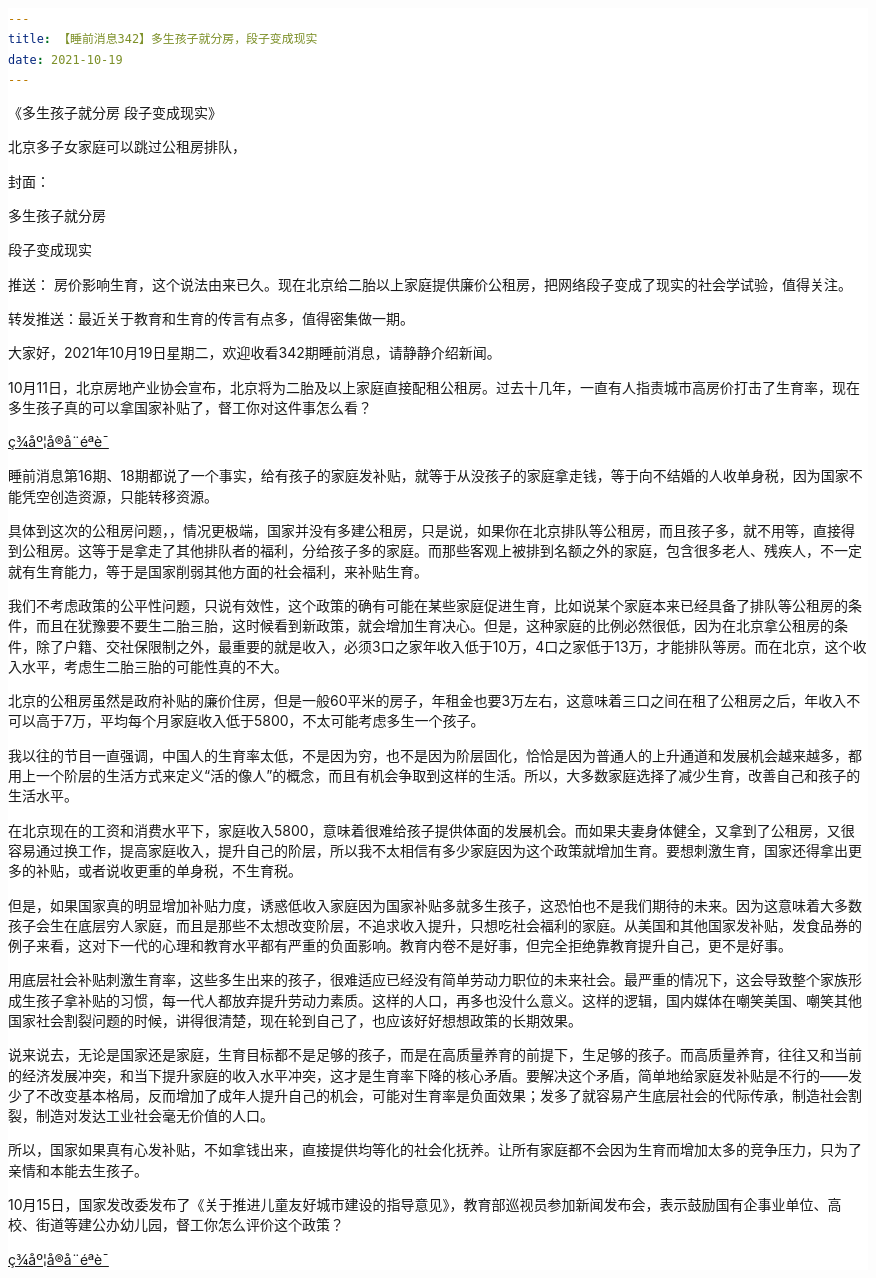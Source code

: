 ```yaml
---
title: 【睡前消息342】多生孩子就分房，段子变成现实
date: 2021-10-19
---
```


《多生孩子就分房 段子变成现实》

北京多子女家庭可以跳过公租房排队，

封面：

多生孩子就分房

段子变成现实

推送：
房价影响生育，这个说法由来已久。现在北京给二胎以上家庭提供廉价公租房，把网络段子变成了现实的社会学试验，值得关注。

转发推送：最近关于教育和生育的传言有点多，值得密集做一期。

大家好，2021年10月19日星期二，欢迎收看342期睡前消息，请静静介绍新闻。

10月11日，北京房地产业协会宣布，北京将为二胎及以上家庭直接配租公租房。过去十几年，一直有人指责城市高房价打击了生育率，现在多生孩子真的可以拿国家补贴了，督工你对这件事怎么看？

[ç¾åº¦å®å¨éªè¯](https://baijiahao.baidu.com/s?id=1713301101665578874&wfr=spider&for=pc)

睡前消息第16期、18期都说了一个事实，给有孩子的家庭发补贴，就等于从没孩子的家庭拿走钱，等于向不结婚的人收单身税，因为国家不能凭空创造资源，只能转移资源。

具体到这次的公租房问题，，情况更极端，国家并没有多建公租房，只是说，如果你在北京排队等公租房，而且孩子多，就不用等，直接得到公租房。这等于是拿走了其他排队者的福利，分给孩子多的家庭。而那些客观上被排到名额之外的家庭，包含很多老人、残疾人，不一定就有生育能力，等于是国家削弱其他方面的社会福利，来补贴生育。

我们不考虑政策的公平性问题，只说有效性，这个政策的确有可能在某些家庭促进生育，比如说某个家庭本来已经具备了排队等公租房的条件，而且在犹豫要不要生二胎三胎，这时候看到新政策，就会增加生育决心。但是，这种家庭的比例必然很低，因为在北京拿公租房的条件，除了户籍、交社保限制之外，最重要的就是收入，必须3口之家年收入低于10万，4口之家低于13万，才能排队等房。而在北京，这个收入水平，考虑生二胎三胎的可能性真的不大。

北京的公租房虽然是政府补贴的廉价住房，但是一般60平米的房子，年租金也要3万左右，这意味着三口之间在租了公租房之后，年收入不可以高于7万，平均每个月家庭收入低于5800，不太可能考虑多生一个孩子。

我以往的节目一直强调，中国人的生育率太低，不是因为穷，也不是因为阶层固化，恰恰是因为普通人的上升通道和发展机会越来越多，都用上一个阶层的生活方式来定义“活的像人”的概念，而且有机会争取到这样的生活。所以，大多数家庭选择了减少生育，改善自己和孩子的生活水平。

在北京现在的工资和消费水平下，家庭收入5800，意味着很难给孩子提供体面的发展机会。而如果夫妻身体健全，又拿到了公租房，又很容易通过换工作，提高家庭收入，提升自己的阶层，所以我不太相信有多少家庭因为这个政策就增加生育。要想刺激生育，国家还得拿出更多的补贴，或者说收更重的单身税，不生育税。

但是，如果国家真的明显增加补贴力度，诱惑低收入家庭因为国家补贴多就多生孩子，这恐怕也不是我们期待的未来。因为这意味着大多数孩子会生在底层穷人家庭，而且是那些不太想改变阶层，不追求收入提升，只想吃社会福利的家庭。从美国和其他国家发补贴，发食品券的例子来看，这对下一代的心理和教育水平都有严重的负面影响。教育内卷不是好事，但完全拒绝靠教育提升自己，更不是好事。

用底层社会补贴刺激生育率，这些多生出来的孩子，很难适应已经没有简单劳动力职位的未来社会。最严重的情况下，这会导致整个家族形成生孩子拿补贴的习惯，每一代人都放弃提升劳动力素质。这样的人口，再多也没什么意义。这样的逻辑，国内媒体在嘲笑美国、嘲笑其他国家社会割裂问题的时候，讲得很清楚，现在轮到自己了，也应该好好想想政策的长期效果。

说来说去，无论是国家还是家庭，生育目标都不是足够的孩子，而是在高质量养育的前提下，生足够的孩子。而高质量养育，往往又和当前的经济发展冲突，和当下提升家庭的收入水平冲突，这才是生育率下降的核心矛盾。要解决这个矛盾，简单地给家庭发补贴是不行的——发少了不改变基本格局，反而增加了成年人提升自己的机会，可能对生育率是负面效果；发多了就容易产生底层社会的代际传承，制造社会割裂，制造对发达工业社会毫无价值的人口。

所以，国家如果真有心发补贴，不如拿钱出来，直接提供均等化的社会化抚养。让所有家庭都不会因为生育而增加太多的竞争压力，只为了亲情和本能去生孩子。

10月15日，国家发改委发布了《关于推进儿童友好城市建设的指导意见》，教育部巡视员参加新闻发布会，表示鼓励国有企事业单位、高校、街道等建公办幼儿园，督工你怎么评价这个政策？

[ç¾åº¦å®å¨éªè¯](https://baijiahao.baidu.com/s?id=1677145906284174143&wfr=spider&for=pc)
